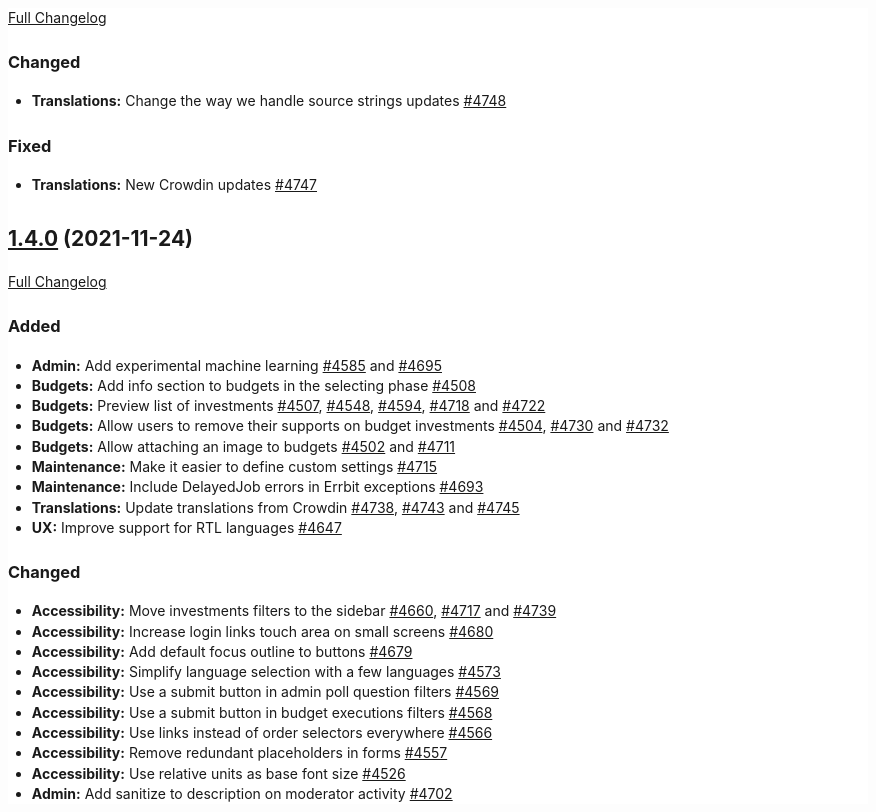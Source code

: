 [Full Changelog](https://github.com/consul/consul/compare/1.4.0...1.4.1)

### Changed

- **Translations:** Change the way we handle source strings updates [\#4748](https://github.com/consul/consul/pull/4748)

### Fixed

- **Translations:** New Crowdin updates [\#4747](https://github.com/consul/consul/pull/4747)

## [1.4.0](https://github.com/consul/consul/tree/1.4.0) (2021-11-24)

[Full Changelog](https://github.com/consul/consul/compare/1.3.1...1.4.0)

### Added

- **Admin:** Add experimental machine learning [\#4585](https://github.com/consul/consul/pull/4585) and [\#4695](https://github.com/consul/consul/pull/4695)
- **Budgets:** Add info section to budgets in the selecting phase [\#4508](https://github.com/consul/consul/pull/4508)
- **Budgets:** Preview list of investments [\#4507](https://github.com/consul/consul/pull/4507), [\#4548](https://github.com/consul/consul/pull/4548), [\#4594](https://github.com/consul/consul/pull/4594), [\#4718](https://github.com/consul/consul/pull/4718) and [\#4722](https://github.com/consul/consul/pull/4722)
- **Budgets:** Allow users to remove their supports on budget investments [\#4504](https://github.com/consul/consul/pull/4504), [\#4730](https://github.com/consul/consul/pull/4730) and [\#4732](https://github.com/consul/consul/pull/4732)
- **Budgets:** Allow attaching an image to budgets [\#4502](https://github.com/consul/consul/pull/4502) and [\#4711](https://github.com/consul/consul/pull/4711)
- **Maintenance:** Make it easier to define custom settings [\#4715](https://github.com/consul/consul/pull/4715)
- **Maintenance:** Include DelayedJob errors in Errbit exceptions [\#4693](https://github.com/consul/consul/pull/4693)
- **Translations:** Update translations from Crowdin [\#4738](https://github.com/consul/consul/pull/4738), [\#4743](https://github.com/consul/consul/pull/4743) and [\#4745](https://github.com/consul/consul/pull/4745)
- **UX:** Improve support for RTL languages [\#4647](https://github.com/consul/consul/pull/4647)

### Changed

- **Accessibility:** Move investments filters to the sidebar [\#4660](https://github.com/consul/consul/pull/4660), [\#4717](https://github.com/consul/consul/pull/4717) and [\#4739](https://github.com/consul/consul/pull/4739)
- **Accessibility:** Increase login links touch area on small screens [\#4680](https://github.com/consul/consul/pull/4680)
- **Accessibility:** Add default focus outline to buttons [\#4679](https://github.com/consul/consul/pull/4679)
- **Accessibility:** Simplify language selection with a few languages [\#4573](https://github.com/consul/consul/pull/4573)
- **Accessibility:** Use a submit button in admin poll question filters [\#4569](https://github.com/consul/consul/pull/4569)
- **Accessibility:** Use a submit button in budget executions filters [\#4568](https://github.com/consul/consul/pull/4568)
- **Accessibility:** Use links instead of order selectors everywhere [\#4566](https://github.com/consul/consul/pull/4566)
- **Accessibility:** Remove redundant placeholders in forms [\#4557](https://github.com/consul/consul/pull/4557)
- **Accessibility:** Use relative units as base font size [\#4526](https://github.com/consul/consul/pull/4526)
- **Admin:** Add sanitize to description on moderator activity [\#4702](https://github.com/consul/consul/pull/4702)